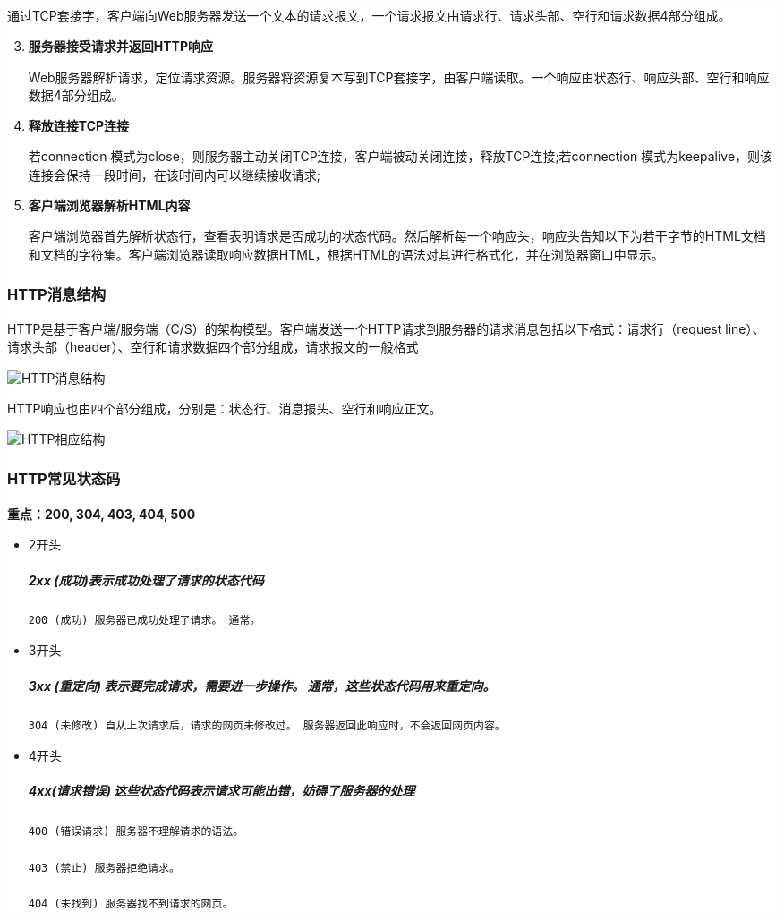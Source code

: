    通过TCP套接字，客户端向Web服务器发送一个文本的请求报文，一个请求报文由请求行、请求头部、空行和请求数据4部分组成。

3. **服务器接受请求并返回HTTP响应**

   Web服务器解析请求，定位请求资源。服务器将资源复本写到TCP套接字，由客户端读取。一个响应由状态行、响应头部、空行和响应数据4部分组成。

4. **释放连接TCP连接**

   若connection 模式为close，则服务器主动关闭TCP连接，客户端被动关闭连接，释放TCP连接;若connection 模式为keepalive，则该连接会保持一段时间，在该时间内可以继续接收请求;

5. **客户端浏览器解析HTML内容**

   客户端浏览器首先解析状态行，查看表明请求是否成功的状态代码。然后解析每一个响应头，响应头告知以下为若干字节的HTML文档和文档的字符集。客户端浏览器读取响应数据HTML，根据HTML的语法对其进行格式化，并在浏览器窗口中显示。

### HTTP消息结构

HTTP是基于客户端/服务端（C/S）的架构模型。客户端发送一个HTTP请求到服务器的请求消息包括以下格式：请求行（request line）、请求头部（header）、空行和请求数据四个部分组成，请求报文的一般格式

![HTTP消息结构](https://images2018.cnblogs.com/blog/1361655/201804/1361655-20180413120416720-1194570336.png)

HTTP响应也由四个部分组成，分别是：状态行、消息报头、空行和响应正文。

![HTTP相应结构](https://images2018.cnblogs.com/blog/1361655/201804/1361655-20180413120441690-412327236.jpg)

### HTTP常见状态码

**重点：200, 304, 403, 404, 500**

- 2开头

  ##### 2xx (成功)表示成功处理了请求的状态代码

  ```
  200 (成功) 服务器已成功处理了请求。 通常。
  ```

- 3开头

  ##### 3xx (重定向) 表示要完成请求，需要进一步操作。 通常，这些状态代码用来重定向。

  ```
  304 (未修改) 自从上次请求后，请求的网页未修改过。 服务器返回此响应时，不会返回网页内容。
  ```

- 4开头

  ##### 4xx(请求错误) 这些状态代码表示请求可能出错，妨碍了服务器的处理

  ```
  400 (错误请求) 服务器不理解请求的语法。
   
  403 (禁止) 服务器拒绝请求。

  404 (未找到) 服务器找不到请求的网页。
  ```
